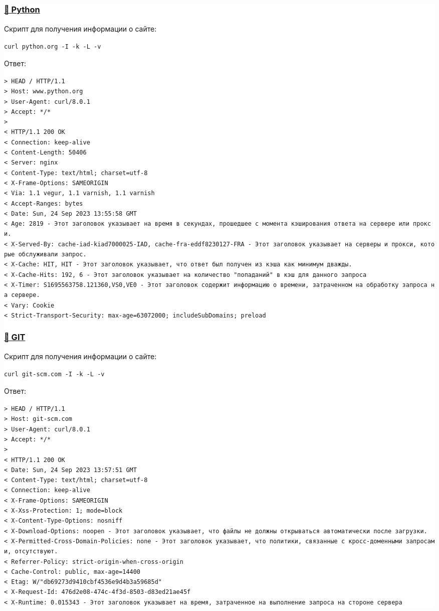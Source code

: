 ### __[🐍 Python](https://www.python.org/)__

Скрипт для получения информации о сайте:

`curl python.org -I -k -L -v`

Ответ: 

```shell
> HEAD / HTTP/1.1
> Host: www.python.org
> User-Agent: curl/8.0.1
> Accept: */*
>
< HTTP/1.1 200 OK
< Connection: keep-alive
< Content-Length: 50406
< Server: nginx
< Content-Type: text/html; charset=utf-8
< X-Frame-Options: SAMEORIGIN
< Via: 1.1 vegur, 1.1 varnish, 1.1 varnish
< Accept-Ranges: bytes
< Date: Sun, 24 Sep 2023 13:55:58 GMT
< Age: 2819 - Этот заголовок указывает на время в секундах, прошедшее с момента кэширования ответа на сервере или прокси.
< X-Served-By: cache-iad-kiad7000025-IAD, cache-fra-eddf8230127-FRA - Этот заголовок указывает на серверы и прокси, которые обслуживали запрос.
< X-Cache: HIT, HIT - Этот заголовок указывает, что ответ был получен из кэша как минимум дважды.
< X-Cache-Hits: 192, 6 - Этот заголовок указывает на количество "попаданий" в кэш для данного запроса
< X-Timer: S1695563758.121360,VS0,VE0 - Этот заголовок содержит информацию о времени, затраченном на обработку запроса на сервере.
< Vary: Cookie
< Strict-Transport-Security: max-age=63072000; includeSubDomains; preload
```

### __[🌠 GIT](https://git-scm.com/)__

Скрипт для получения информации о сайте:

`curl git-scm.com -I -k -L -v`

Ответ: 

```shell
> HEAD / HTTP/1.1
> Host: git-scm.com
> User-Agent: curl/8.0.1
> Accept: */*
>
< HTTP/1.1 200 OK
< Date: Sun, 24 Sep 2023 13:57:51 GMT
< Content-Type: text/html; charset=utf-8
< Connection: keep-alive
< X-Frame-Options: SAMEORIGIN
< X-Xss-Protection: 1; mode=block
< X-Content-Type-Options: nosniff
< X-Download-Options: noopen - Этот заголовок указывает, что файлы не должны открываться автоматически после загрузки.
< X-Permitted-Cross-Domain-Policies: none - Этот заголовок указывает, что политики, связанные с кросс-доменными запросами, отсутствуют.
< Referrer-Policy: strict-origin-when-cross-origin
< Cache-Control: public, max-age=14400
< Etag: W/"db69273d9410cbf4536e9d4b3a59685d"
< X-Request-Id: 476d2e08-474c-4f3d-8503-d83ed21ae45f
< X-Runtime: 0.015343 - Этот заголовок указывает на время, затраченное на выполнение запроса на стороне сервера
```